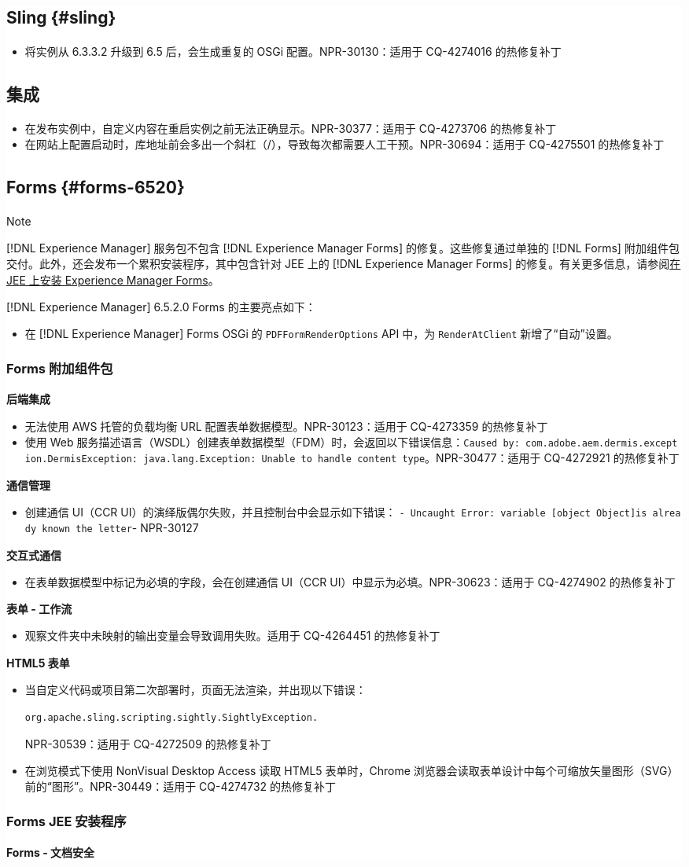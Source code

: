 ## Sling {#sling}

* 将实例从 6.3.3.2 升级到 6.5 后，会生成重复的 OSGi 配置。NPR-30130：适用于 CQ-4274016 的热修复补丁

## 集成

* 在发布实例中，自定义内容在重启实例之前无法正确显示。NPR-30377：适用于 CQ-4273706 的热修复补丁
* 在网站上配置启动时，库地址前会多出一个斜杠（/），导致每次都需要人工干预。NPR-30694：适用于 CQ-4275501 的热修复补丁

## Forms {#forms-6520}

>[!NOTE]
>
>[!DNL Experience Manager] 服务包不包含 [!DNL Experience Manager Forms] 的修复。这些修复通过单独的 [!DNL Forms] 附加组件包交付。此外，还会发布一个累积安装程序，其中包含针对 JEE 上的 [!DNL Experience Manager Forms] 的修复。有关更多信息，请参阅[在 JEE 上安装 Experience Manager Forms](/help/release-notes/jee-patch-installer-65.md)。

[!DNL Experience Manager] 6.5.2.0 Forms 的主要亮点如下：

* 在 [!DNL Experience Manager] Forms OSGi 的 `PDFFormRenderOptions` API 中，为 `RenderAtClient` 新增了“自动”设置。

### Forms 附加组件包

**后端集成**

* 无法使用 AWS 托管的负载均衡 URL 配置表单数据模型。NPR-30123：适用于 CQ-4273359 的热修复补丁
* 使用 Web 服务描述语言（WSDL）创建表单数据模型（FDM）时，会返回以下错误信息：`Caused by: com.adobe.aem.dermis.exception.DermisException: java.lang.Exception: Unable to handle content type`。NPR-30477：适用于 CQ-4272921 的热修复补丁

**通信管理**

* 创建通信 UI（CCR UI）的演绎版偶尔失败，并且控制台中会显示如下错误：
  `- Uncaught Error: variable [object Object]is already known the letter`- NPR-30127

**交互式通信**

* 在表单数据模型中标记为必填的字段，会在创建通信 UI（CCR UI）中显示为必填。NPR-30623：适用于 CQ-4274902 的热修复补丁

**表单 - 工作流**

* 观察文件夹中未映射的输出变量会导致调用失败。适用于 CQ-4264451 的热修复补丁

**HTML5 表单**

* 当自定义代码或项目第二次部署时，页面无法渲染，并出现以下错误：

  `org.apache.sling.scripting.sightly.SightlyException.`

  NPR-30539：适用于 CQ-4272509 的热修复补丁

* 在浏览模式下使用 NonVisual Desktop Access 读取 HTML5 表单时，Chrome 浏览器会读取表单设计中每个可缩放矢量图形（SVG）前的“图形”。NPR-30449：适用于 CQ-4274732 的热修复补丁

### Forms JEE 安装程序

**Forms - 文档安全**
